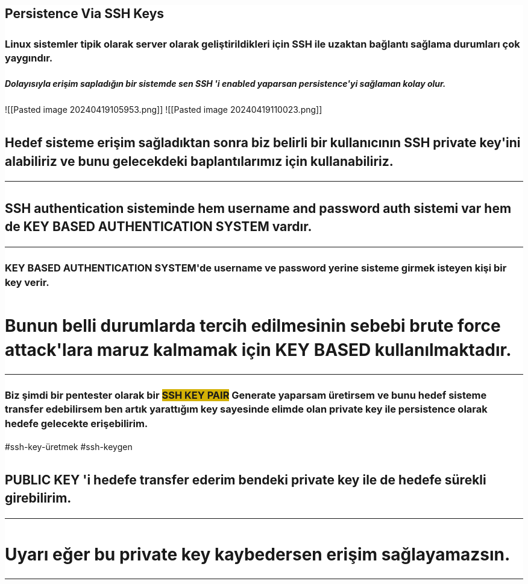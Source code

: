 ## Persistence Via SSH Keys

### Linux sistemler tipik olarak server olarak geliştirildikleri için SSH ile uzaktan bağlantı sağlama durumları çok yaygındır.

##### Dolayısıyla erişim sapladığın bir sistemde sen SSH 'i enabled yaparsan persistence'yi sağlaman kolay olur.
![[Pasted image 20240419105953.png]]
![[Pasted image 20240419110023.png]]

## Hedef sisteme erişim sağladıktan sonra biz belirli bir kullanıcının SSH private key'ini alabiliriz ve bunu gelecekdeki baplantılarımız için kullanabiliriz.


---

## SSH authentication sisteminde hem username and password auth sistemi var hem de KEY BASED AUTHENTICATION SYSTEM  vardır.

---
### KEY BASED AUTHENTICATION SYSTEM'de username ve password yerine sisteme girmek isteyen kişi bir key verir. 
# Bunun belli durumlarda tercih edilmesinin sebebi brute force attack'lara maruz kalmamak için KEY BASED kullanılmaktadır.

---
### Biz şimdi bir pentester olarak bir <span style="background:#d4b106">SSH KEY PAIR</span> Generate yaparsam üretirsem ve bunu hedef sisteme transfer edebilirsem ben artık yarattığım key sayesinde elimde olan private key ile persistence olarak hedefe gelecekte erişebilirim.
#ssh-key-üretmek
#ssh-keygen 

## PUBLIC KEY 'i hedefe transfer ederim bendeki private key ile de hedefe sürekli girebilirim.
---
# Uyarı eğer bu private key kaybedersen erişim sağlayamazsın.

---